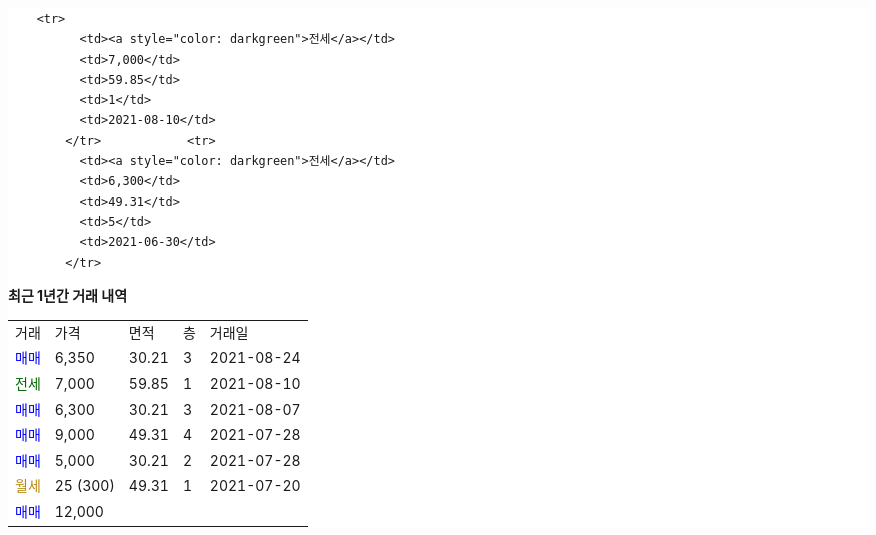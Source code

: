         <tr>
              <td><a style="color: darkgreen">전세</a></td>
              <td>7,000</td>
              <td>59.85</td>
              <td>1</td>
              <td>2021-08-10</td>
            </tr>            <tr>
              <td><a style="color: darkgreen">전세</a></td>
              <td>6,300</td>
              <td>49.31</td>
              <td>5</td>
              <td>2021-06-30</td>
            </tr>        
    
</table>

<b>최근 1년간 거래 내역</b>

<table class="sortable">
    <tr>
      <td>거래</td>
      <td>가격</td>
      <td>면적</td>
      <td>층</td>
      <td>거래일</td>
    </tr>
    <tr>
      <td><a style="color: blue">매매</a></td>
      <td>6,350</td>
      <td>30.21</td>
      <td>3</td>
      <td>2021-08-24</td>
    </tr>          <tr>
      <td><a style="color: darkgreen">전세</a></td>
      <td>7,000</td>
      <td>59.85</td>
      <td>1</td>
      <td>2021-08-10</td>
    </tr>          <tr>
      <td><a style="color: blue">매매</a></td>
      <td>6,300</td>
      <td>30.21</td>
      <td>3</td>
      <td>2021-08-07</td>
    </tr>          <tr>
      <td><a style="color: blue">매매</a></td>
      <td>9,000</td>
      <td>49.31</td>
      <td>4</td>
      <td>2021-07-28</td>
    </tr>          <tr>
      <td><a style="color: blue">매매</a></td>
      <td>5,000</td>
      <td>30.21</td>
      <td>2</td>
      <td>2021-07-28</td>
    </tr>          <tr>
      <td><a style="color: darkgoldenrod">월세</a></td>
      <td>25 (300)</td>
      <td>49.31</td>
      <td>1</td>
      <td>2021-07-20</td>
    </tr>          <tr>
      <td><a style="color: blue">매매</a></td>
      <td>12,000</td>